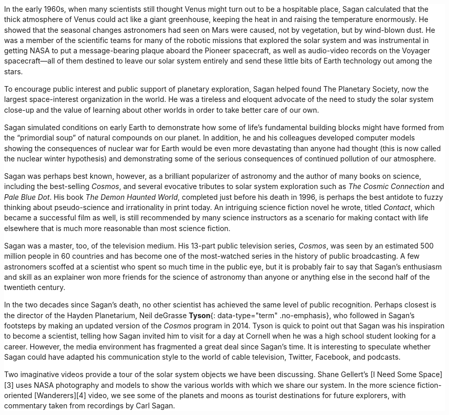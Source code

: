 
In the early 1960s, when many scientists still thought Venus might turn out to be a hospitable place, Sagan calculated that the thick atmosphere of Venus could act like a giant greenhouse, keeping the heat in and raising the temperature enormously. He showed that the seasonal changes astronomers had seen on Mars were caused, not by vegetation, but by wind-blown dust. He was a member of the scientific teams for many of the robotic missions that explored the solar system and was instrumental in getting NASA to put a message-bearing plaque aboard the Pioneer spacecraft, as well as audio-video records on the Voyager spacecraft—all of them destined to leave our solar system entirely and send these little bits of Earth technology out among the stars.

To encourage public interest and public support of planetary exploration, Sagan helped found The Planetary Society, now the largest space-interest organization in the world. He was a tireless and eloquent advocate of the need to study the solar system close-up and the value of learning about other worlds in order to take better care of our own.

Sagan simulated conditions on early Earth to demonstrate how some of life’s fundamental building blocks might have formed from the “primordial soup” of natural compounds on our planet. In addition, he and his colleagues developed computer models showing the consequences of nuclear war for Earth would be even more devastating than anyone had thought (this is now called the nuclear winter hypothesis) and demonstrating some of the serious consequences of continued pollution of our atmosphere.

Sagan was perhaps best known, however, as a brilliant popularizer of astronomy and the author of many books on science, including the best-selling *Cosmos*, and several evocative tributes to solar system exploration such as *The Cosmic Connection* and *Pale Blue Dot*. His book *The Demon Haunted World*, completed just before his death in 1996, is perhaps the best antidote to fuzzy thinking about pseudo-science and irrationality in print today. An intriguing science fiction novel he wrote, titled *Contact*, which became a successful film as well, is still recommended by many science instructors as a scenario for making contact with life elsewhere that is much more reasonable than most science fiction.

Sagan was a master, too, of the television medium. His 13-part public television series, *Cosmos*, was seen by an estimated 500 million people in 60 countries and has become one of the most-watched series in the history of public broadcasting. A few astronomers scoffed at a scientist who spent so much time in the public eye, but it is probably fair to say that Sagan’s enthusiasm and skill as an explainer won more friends for the science of astronomy than anyone or anything else in the second half of the twentieth century.

In the two decades since Sagan’s death, no other scientist has achieved the same level of public recognition. Perhaps closest is the director of the Hayden Planetarium, Neil deGrasse **Tyson**{: data-type="term" .no-emphasis}, who followed in Sagan’s footsteps by making an updated version of the *Cosmos* program in 2014. Tyson is quick to point out that Sagan was his inspiration to become a scientist, telling how Sagan invited him to visit for a day at Cornell when he was a high school student looking for a career. However, the media environment has fragmented a great deal since Sagan’s time. It is interesting to speculate whether Sagan could have adapted his communication style to the world of cable television, Twitter, Facebook, and podcasts.

</div>

<div data-type="note" class="astronomy link-to-learning" markdown="1">
Two imaginative videos provide a tour of the solar system objects we have been discussing. Shane Gellert’s [I Need Some Space][3] uses NASA photography and models to show the various worlds with which we share our system. In the more science fiction-oriented [Wanderers][4] video, we see some of the planets and moons as tourist destinations for future explorers, with commentary taken from recordings by Carl Sagan.


[1]: https://openstaxcollege.org/l/30projapolloarc
[2]: https://openstaxcollege.org/l/30NASAmisspluto
[3]: https://openstaxcollege.org/l/30needsomespace
[4]: https://openstaxcollege.org/l/30wanderers
